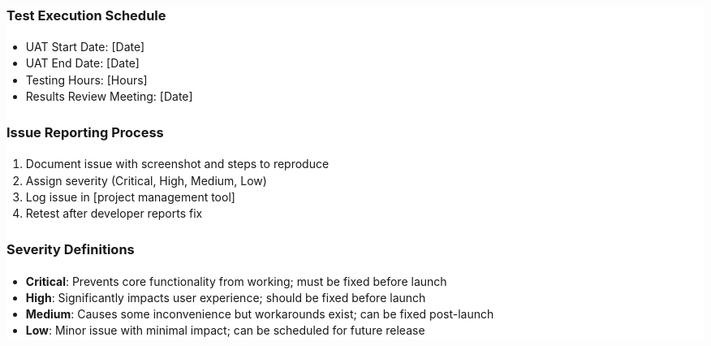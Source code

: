 ### Test Execution Schedule
- UAT Start Date: [Date]
- UAT End Date: [Date]
- Testing Hours: [Hours]
- Results Review Meeting: [Date]

### Issue Reporting Process
1. Document issue with screenshot and steps to reproduce
2. Assign severity (Critical, High, Medium, Low)
3. Log issue in [project management tool]
4. Retest after developer reports fix

### Severity Definitions
- **Critical**: Prevents core functionality from working; must be fixed before launch
- **High**: Significantly impacts user experience; should be fixed before launch
- **Medium**: Causes some inconvenience but workarounds exist; can be fixed post-launch
- **Low**: Minor issue with minimal impact; can be scheduled for future release 